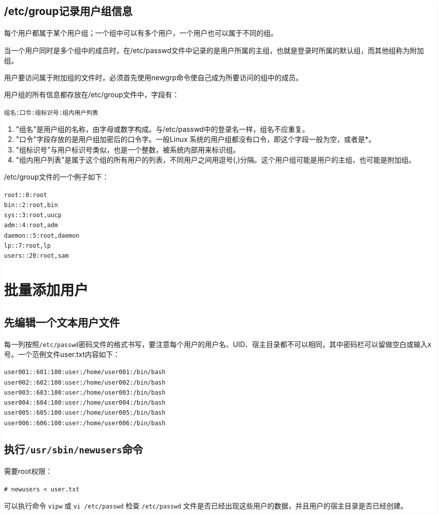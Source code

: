 ## /etc/group记录用户组信息

每个用户都属于某个用户组；一个组中可以有多个用户，一个用户也可以属于不同的组。

当一个用户同时是多个组中的成员时，在/etc/passwd文件中记录的是用户所属的主组，也就是登录时所属的默认组，而其他组称为附加组。

用户要访问属于附加组的文件时，必须首先使用newgrp命令使自己成为所要访问的组中的成员。

用户组的所有信息都存放在/etc/group文件中，字段有：

```
组名:口令:组标识号:组内用户列表
```

1. "组名"是用户组的名称，由字母或数字构成。与/etc/passwd中的登录名一样，组名不应重复。
2. "口令"字段存放的是用户组加密后的口令字。一般Linux 系统的用户组都没有口令，即这个字段一般为空，或者是*。
3. "组标识号"与用户标识号类似，也是一个整数，被系统内部用来标识组。
4. "组内用户列表"是属于这个组的所有用户的列表，不同用户之间用逗号(,)分隔。这个用户组可能是用户的主组，也可能是附加组。

/etc/group文件的一个例子如下：

```
root::0:root
bin::2:root,bin
sys::3:root,uucp
adm::4:root,adm
daemon::5:root,daemon
lp::7:root,lp
users::20:root,sam
```

# 批量添加用户

## 先编辑一个文本用户文件

每一列按照`/etc/passwd`密码文件的格式书写，要注意每个用户的用户名、UID、宿主目录都不可以相同，其中密码栏可以留做空白或输入x号。一个范例文件user.txt内容如下：

```
user001::601:100:user:/home/user001:/bin/bash
user002::602:100:user:/home/user002:/bin/bash
user003::603:100:user:/home/user003:/bin/bash
user004::604:100:user:/home/user004:/bin/bash
user005::605:100:user:/home/user005:/bin/bash
user006::606:100:user:/home/user006:/bin/bash
```

## 执行`/usr/sbin/newusers`命令

需要root权限：

```
# newusers < user.txt
```

可以执行命令 `vipw` 或 `vi /etc/passwd` 检查 `/etc/passwd` 文件是否已经出现这些用户的数据，并且用户的宿主目录是否已经创建。
